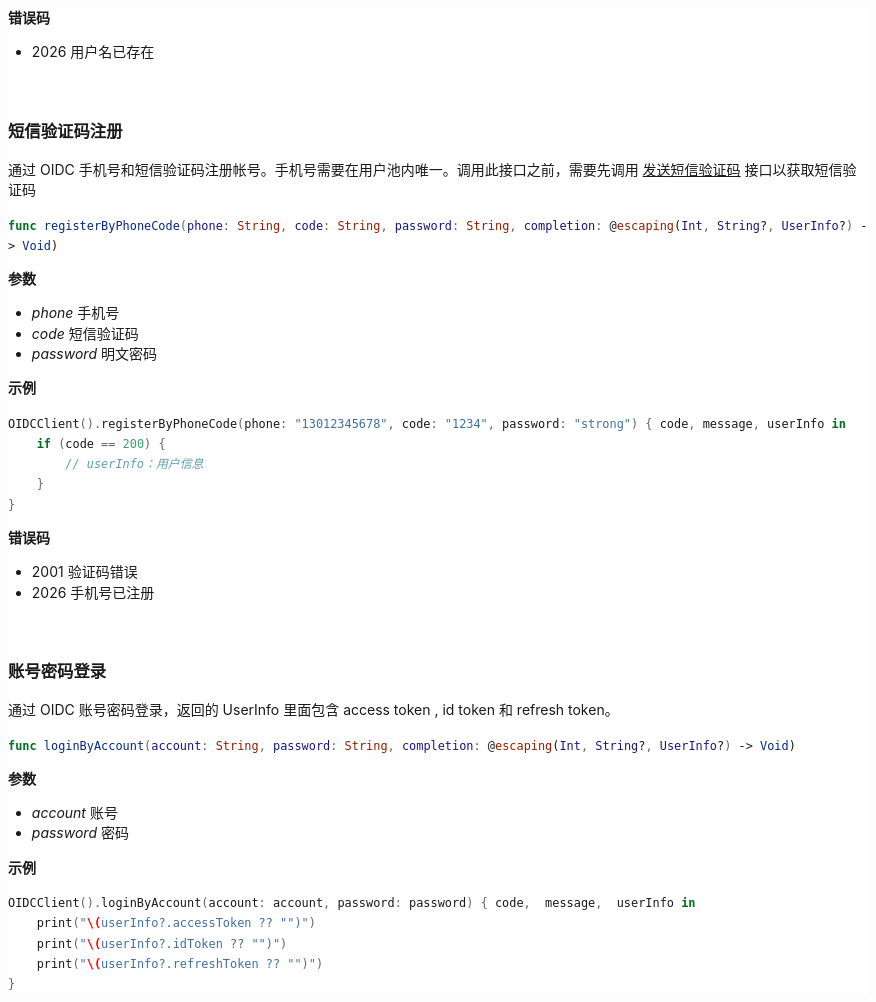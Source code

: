 **错误码**

* 2026 用户名已存在

<br>

### 短信验证码注册

通过 OIDC 手机号和短信验证码注册帐号。手机号需要在用户池内唯一。调用此接口之前，需要先调用 [发送短信验证码](https://docs.authing.cn/v2/reference/sdk-for-ios/authentication/#发送短信验证码) 接口以获取短信验证码

```swift
func registerByPhoneCode(phone: String, code: String, password: String, completion: @escaping(Int, String?, UserInfo?) -> Void)
```

**参数**

* *phone* 手机号
* *code* 短信验证码
* *password* 明文密码

**示例**

```swift
OIDCClient().registerByPhoneCode(phone: "13012345678", code: "1234", password: "strong") { code, message, userInfo in
    if (code == 200) {
        // userInfo：用户信息
    }
}
```

**错误码**

* 2001 验证码错误
* 2026 手机号已注册

<br>


### 账号密码登录

通过 OIDC 账号密码登录，返回的 UserInfo 里面包含 access token , id token 和 refresh token。

```swift
func loginByAccount(account: String, password: String, completion: @escaping(Int, String?, UserInfo?) -> Void)
```

**参数**

* *account* 账号
* *password* 密码

**示例**

```swift
OIDCClient().loginByAccount(account: account, password: password) { code,  message,  userInfo in
    print("\(userInfo?.accessToken ?? "")")
    print("\(userInfo?.idToken ?? "")")
    print("\(userInfo?.refreshToken ?? "")")
}
```
